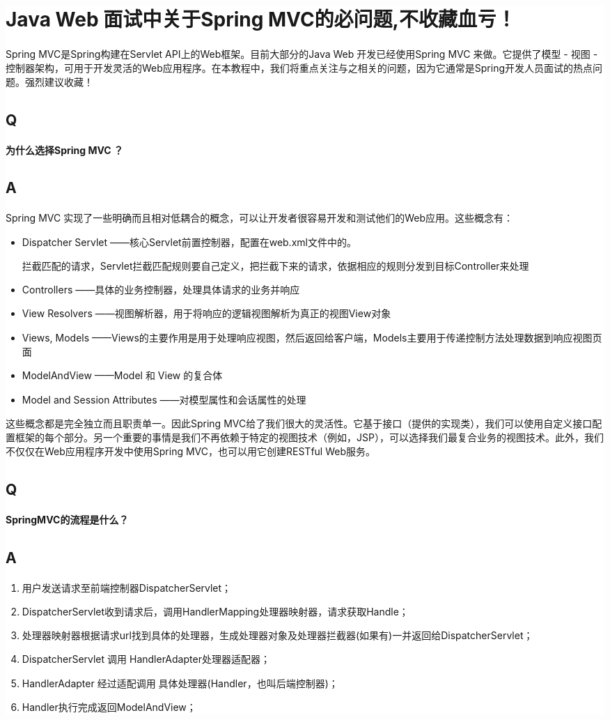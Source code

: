 # Java Web 面试中关于Spring MVC的必问题,不收藏血亏！



Spring MVC是Spring构建在Servlet API上的Web框架。目前大部分的Java Web 开发已经使用Spring MVC 来做。它提供了模型 - 视图 - 控制器架构，可用于开发灵活的Web应用程序。在本教程中，我们将重点关注与之相关的问题，因为它通常是Spring开发人员面试的热点问题。强烈建议收藏！



## Q



**为什么选择Spring MVC ？**

## A



Spring MVC 实现了一些明确而且相对低耦合的概念，可以让开发者很容易开发和测试他们的Web应用。这些概念有：

- Dispatcher Servlet ——核心Servlet前置控制器，配置在web.xml文件中的。

  拦截匹配的请求，Servlet拦截匹配规则要自己定义，把拦截下来的请求，依据相应的规则分发到目标Controller来处理

- Controllers ——具体的业务控制器，处理具体请求的业务并响应

- View Resolvers ——视图解析器，用于将响应的逻辑视图解析为真正的视图View对象

- Views, Models ——Views的主要作用是用于处理响应视图，然后返回给客户端，Models主要用于传递控制方法处理数据到响应视图页面

- ModelAndView ——Model 和 View 的复合体

- Model and Session Attributes ——对模型属性和会话属性的处理



这些概念都是完全独立而且职责单一。因此Spring MVC给了我们很大的灵活性。它基于接口（提供的实现类），我们可以使用自定义接口配置框架的每个部分。另一个重要的事情是我们不再依赖于特定的视图技术（例如，JSP），可以选择我们最复合业务的视图技术。此外，我们不仅仅在Web应用程序开发中使用Spring MVC，也可以用它创建RESTful Web服务。 

## Q



**SpringMVC的流程是什么？**

## A



1. 用户发送请求至前端控制器DispatcherServlet；

2. DispatcherServlet收到请求后，调用HandlerMapping处理器映射器，请求获取Handle；

3. 处理器映射器根据请求url找到具体的处理器，生成处理器对象及处理器拦截器(如果有)一并返回给DispatcherServlet；

4. DispatcherServlet 调用 HandlerAdapter处理器适配器；

5. HandlerAdapter 经过适配调用 具体处理器(Handler，也叫后端控制器)；

6. Handler执行完成返回ModelAndView；
